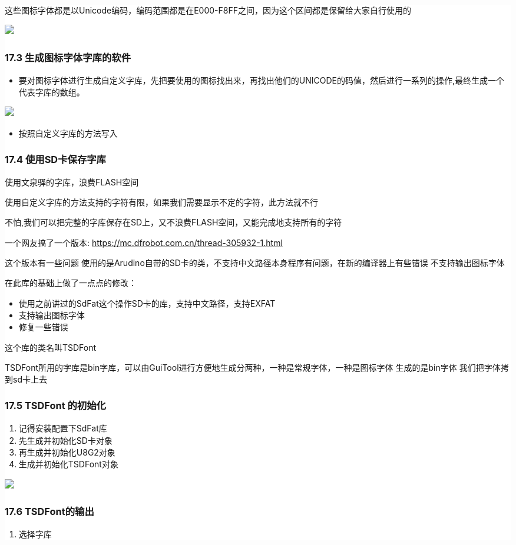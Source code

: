 这些图标字体都是以Unicode编码，编码范围都是在E000-F8FF之间，因为这个区间都是保留给大家自行使用的

![](https://picgo-img-repo.oss-cn-beijing.aliyuncs.com/img/1de50df4857e26f0288e7eaa2d91af0f.png)



### 17.3 生成图标字体字库的软件

- 要对图标字体进行生成自定义字库，先把要使用的图标找出来，再找出他们的UNICODE的码值，然后进行一系列的操作,最终生成一个代表字库的数组。

![](https://picgo-img-repo.oss-cn-beijing.aliyuncs.com/img/50c1001059fc7c2067ddc3c96bff65f9.png)

- 按照自定义字库的方法写入



### 17.4 使用SD卡保存字库

使用文泉驿的字库，浪费FLASH空间

使用自定义字库的方法支持的字符有限，如果我们需要显示不定的字符，此方法就不行

不怕,我们可以把完整的字库保存在SD上，又不浪费FLASH空间，又能完成地支持所有的字符

一个网友搞了一个版本:
https://mc.dfrobot.com.cn/thread-305932-1.html

这个版本有一些问题
使用的是Arudino自带的SD卡的类，不支持中文路径本身程序有问题，在新的编译器上有些错误
不支持输出图标字体

在此库的基础上做了一点点的修改：

- 使用之前讲过的SdFat这个操作SD卡的库，支持中文路径，支持EXFAT
- 支持输出图标字体
- 修复一些错误

这个库的类名叫TSDFont

TSDFont所用的字库是bin字库，可以由GuiTool进行方便地生成分两种，一种是常规字体，一种是图标字体
生成的是bin字体
我们把字体拷到sd卡上去



### 17.5 TSDFont 的初始化

1. 记得安装配置下SdFat库
2. 先生成并初始化SD卡对象
3. 再生成并初始化U8G2对象
4. 生成并初始化TSDFont对象

![](https://picgo-img-repo.oss-cn-beijing.aliyuncs.com/img/ae883ab3f4879fed63bdb26e93a937f5.png)



### 17.6 TSDFont的输出

1. 选择字库
